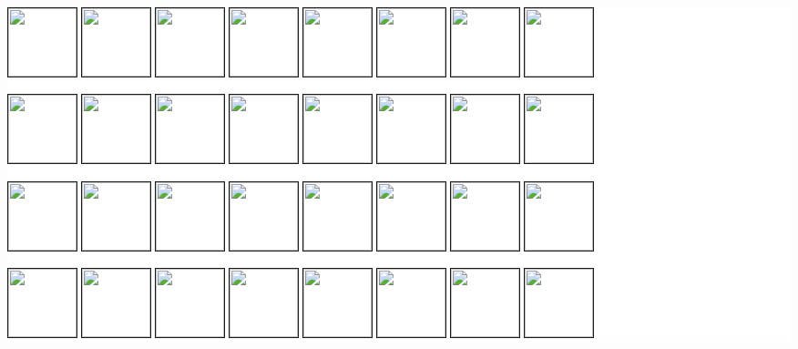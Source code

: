 

<a href="http - //starmen.net/ssb4/images/Sheik_1.jpg"><img src="http - //starmen.net/ssb4/images/Sheik_1T.png" width="75" height="75" border="1" /></a>
<a href="http - //starmen.net/ssb4/images/Sheik_2.jpg"><img src="http - //starmen.net/ssb4/images/Sheik_2T.png" width="75" height="75" border="1" /></a>
<a href="http - //starmen.net/ssb4/images/Sheik_3.jpg"><img src="http - //starmen.net/ssb4/images/Sheik_3T.png" width="75" height="75" border="1" /></a>
<a href="http - //starmen.net/ssb4/images/Sheik_4.jpg"><img src="http - //starmen.net/ssb4/images/Sheik_4T.png" width="75" height="75" border="1" /></a>
<a href="http - //starmen.net/ssb4/images/Sheik_5.jpg"><img src="http - //starmen.net/ssb4/images/Sheik_5T.png" width="75" height="75" border="1" /></a>
<a href="http - //starmen.net/ssb4/images/Sheik_6.jpg"><img src="http - //starmen.net/ssb4/images/Sheik_6T.png" width="75" height="75" border="1" /></a>
<a href="http - //starmen.net/ssb4/images/Sheik_7.jpg"><img src="http - //starmen.net/ssb4/images/Sheik_7T.png" width="75" height="75" border="1" /></a>
<a href="http - //starmen.net/ssb4/images/Sheik_8.jpg"><img src="http - //starmen.net/ssb4/images/Sheik_8T.png" width="75" height="75" border="1" /></a>


<a href="http - //starmen.net/ssb4/images/Shulk_1.jpg"><img src="http - //starmen.net/ssb4/images/Shulk_1T.png" width="75" height="75" border="1" /></a>
<a href="http - //starmen.net/ssb4/images/Shulk_2.jpg"><img src="http - //starmen.net/ssb4/images/Shulk_2T.png" width="75" height="75" border="1" /></a>
<a href="http - //starmen.net/ssb4/images/Shulk_3.jpg"><img src="http - //starmen.net/ssb4/images/Shulk_3T.png" width="75" height="75" border="1" /></a>
<a href="http - //starmen.net/ssb4/images/Shulk_4.jpg"><img src="http - //starmen.net/ssb4/images/Shulk_4T.png" width="75" height="75" border="1" /></a>
<a href="http - //starmen.net/ssb4/images/Shulk_5.jpg"><img src="http - //starmen.net/ssb4/images/Shulk_5T.png" width="75" height="75" border="1" /></a>
<a href="http - //starmen.net/ssb4/images/Shulk_6.jpg"><img src="http - //starmen.net/ssb4/images/Shulk_6T.png" width="75" height="75" border="1" /></a>
<a href="http - //starmen.net/ssb4/images/Shulk_7.jpg"><img src="http - //starmen.net/ssb4/images/Shulk_7T.png" width="75" height="75" border="1" /></a>
<a href="http - //starmen.net/ssb4/images/Shulk_8.jpg"><img src="http - //starmen.net/ssb4/images/Shulk_8T.png" width="75" height="75" border="1" /></a>




<a href="http - //starmen.net/ssb4/images/Sonic_1.jpg"><img src="http - //starmen.net/ssb4/images/Sonic_1T.png" width="75" height="75" border="1" /></a>
<a href="http - //starmen.net/ssb4/images/Sonic_2.jpg"><img src="http - //starmen.net/ssb4/images/Sonic_2T.png" width="75" height="75" border="1" /></a>
<a href="http - //starmen.net/ssb4/images/Sonic_3.jpg"><img src="http - //starmen.net/ssb4/images/Sonic_3T.png" width="75" height="75" border="1" /></a>
<a href="http - //starmen.net/ssb4/images/Sonic_4.jpg"><img src="http - //starmen.net/ssb4/images/Sonic_4T.png" width="75" height="75" border="1" /></a>
<a href="http - //starmen.net/ssb4/images/Sonic_5.jpg"><img src="http - //starmen.net/ssb4/images/Sonic_5T.png" width="75" height="75" border="1" /></a>
<a href="http - //starmen.net/ssb4/images/Sonic_6.jpg"><img src="http - //starmen.net/ssb4/images/Sonic_6T.png" width="75" height="75" border="1" /></a>
<a href="http - //starmen.net/ssb4/images/Sonic_7.jpg"><img src="http - //starmen.net/ssb4/images/Sonic_7T.png" width="75" height="75" border="1" /></a>
<a href="http - //starmen.net/ssb4/images/Sonic_8.jpg"><img src="http - //starmen.net/ssb4/images/Sonic_8T.png" width="75" height="75" border="1" /></a>



<a href="http - //starmen.net/ssb4/images/Toon_Link_1.jpg"><img src="http - //starmen.net/ssb4/images/Toon_Link_1T.png" width="75" height="75" border="1" /></a>
<a href="http - //starmen.net/ssb4/images/Toon_Link_2.jpg"><img src="http - //starmen.net/ssb4/images/Toon_Link_2T.png" width="75" height="75" border="1" /></a>
<a href="http - //starmen.net/ssb4/images/Toon_Link_3.jpg"><img src="http - //starmen.net/ssb4/images/Toon_Link_3T.png" width="75" height="75" border="1" /></a>
<a href="http - //starmen.net/ssb4/images/Toon_Link_4.jpg"><img src="http - //starmen.net/ssb4/images/Toon_Link_4T.png" width="75" height="75" border="1" /></a>
<a href="http - //starmen.net/ssb4/images/Toon_Link_5.jpg"><img src="http - //starmen.net/ssb4/images/Toon_Link_5T.png" width="75" height="75" border="1" /></a>
<a href="http - //starmen.net/ssb4/images/Toon_Link_6.jpg"><img src="http - //starmen.net/ssb4/images/Toon_Link_6T.png" width="75" height="75" border="1" /></a>
<a href="http - //starmen.net/ssb4/images/Toon_Link_7.jpg"><img src="http - //starmen.net/ssb4/images/Toon_Link_7T.png" width="75" height="75" border="1" /></a>
<a href="http - //starmen.net/ssb4/images/Toon_Link_8.jpg"><img src="http - //starmen.net/ssb4/images/Toon_Link_8T.png" width="75" height="75" border="1" /></a>
